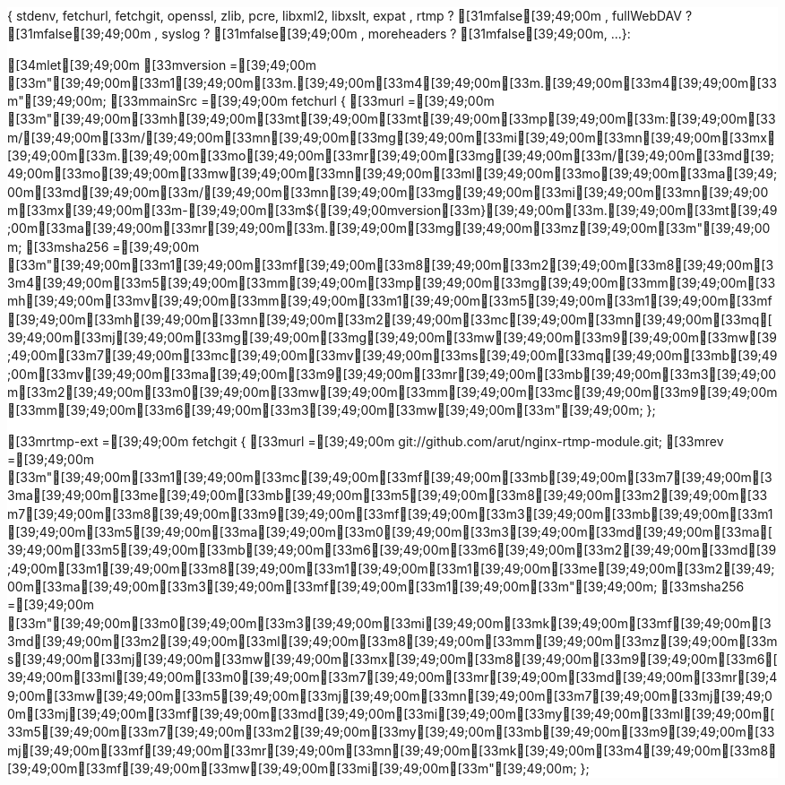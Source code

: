 { stdenv, fetchurl, fetchgit, openssl, zlib, pcre, libxml2, libxslt, expat
, rtmp ? [31mfalse[39;49;00m
, fullWebDAV ? [31mfalse[39;49;00m
, syslog ? [31mfalse[39;49;00m
, moreheaders ? [31mfalse[39;49;00m, ...}:

[34mlet[39;49;00m
  [33mversion =[39;49;00m [33m"[39;49;00m[33m1[39;49;00m[33m.[39;49;00m[33m4[39;49;00m[33m.[39;49;00m[33m4[39;49;00m[33m"[39;49;00m;
  [33mmainSrc =[39;49;00m fetchurl {
    [33murl =[39;49;00m [33m"[39;49;00m[33mh[39;49;00m[33mt[39;49;00m[33mt[39;49;00m[33mp[39;49;00m[33m:[39;49;00m[33m/[39;49;00m[33m/[39;49;00m[33mn[39;49;00m[33mg[39;49;00m[33mi[39;49;00m[33mn[39;49;00m[33mx[39;49;00m[33m.[39;49;00m[33mo[39;49;00m[33mr[39;49;00m[33mg[39;49;00m[33m/[39;49;00m[33md[39;49;00m[33mo[39;49;00m[33mw[39;49;00m[33mn[39;49;00m[33ml[39;49;00m[33mo[39;49;00m[33ma[39;49;00m[33md[39;49;00m[33m/[39;49;00m[33mn[39;49;00m[33mg[39;49;00m[33mi[39;49;00m[33mn[39;49;00m[33mx[39;49;00m[33m-[39;49;00m[33m${[39;49;00mversion[33m}[39;49;00m[33m.[39;49;00m[33mt[39;49;00m[33ma[39;49;00m[33mr[39;49;00m[33m.[39;49;00m[33mg[39;49;00m[33mz[39;49;00m[33m"[39;49;00m;
    [33msha256 =[39;49;00m [33m"[39;49;00m[33m1[39;49;00m[33mf[39;49;00m[33m8[39;49;00m[33m2[39;49;00m[33m8[39;49;00m[33m4[39;49;00m[33m5[39;49;00m[33mm[39;49;00m[33mp[39;49;00m[33mg[39;49;00m[33mm[39;49;00m[33mh[39;49;00m[33mv[39;49;00m[33mm[39;49;00m[33m1[39;49;00m[33m5[39;49;00m[33m1[39;49;00m[33mf[39;49;00m[33mh[39;49;00m[33mn[39;49;00m[33m2[39;49;00m[33mc[39;49;00m[33mn[39;49;00m[33mq[39;49;00m[33mj[39;49;00m[33mg[39;49;00m[33mg[39;49;00m[33mw[39;49;00m[33m9[39;49;00m[33mw[39;49;00m[33m7[39;49;00m[33mc[39;49;00m[33mv[39;49;00m[33ms[39;49;00m[33mq[39;49;00m[33mb[39;49;00m[33mv[39;49;00m[33ma[39;49;00m[33m9[39;49;00m[33mr[39;49;00m[33mb[39;49;00m[33m3[39;49;00m[33m2[39;49;00m[33m0[39;49;00m[33mw[39;49;00m[33mm[39;49;00m[33mc[39;49;00m[33m9[39;49;00m[33mm[39;49;00m[33m6[39;49;00m[33m3[39;49;00m[33mw[39;49;00m[33m"[39;49;00m;
  };

  [33mrtmp-ext =[39;49;00m fetchgit {
    [33murl =[39;49;00m git://github.com/arut/nginx-rtmp-module.git;
    [33mrev =[39;49;00m [33m"[39;49;00m[33m1[39;49;00m[33mc[39;49;00m[33mf[39;49;00m[33mb[39;49;00m[33m7[39;49;00m[33ma[39;49;00m[33me[39;49;00m[33mb[39;49;00m[33m5[39;49;00m[33m8[39;49;00m[33m2[39;49;00m[33m7[39;49;00m[33m8[39;49;00m[33m9[39;49;00m[33mf[39;49;00m[33m3[39;49;00m[33mb[39;49;00m[33m1[39;49;00m[33m5[39;49;00m[33ma[39;49;00m[33m0[39;49;00m[33m3[39;49;00m[33md[39;49;00m[33ma[39;49;00m[33m5[39;49;00m[33mb[39;49;00m[33m6[39;49;00m[33m6[39;49;00m[33m2[39;49;00m[33md[39;49;00m[33m1[39;49;00m[33m8[39;49;00m[33m1[39;49;00m[33m1[39;49;00m[33me[39;49;00m[33m2[39;49;00m[33ma[39;49;00m[33m3[39;49;00m[33mf[39;49;00m[33m1[39;49;00m[33m"[39;49;00m;
    [33msha256 =[39;49;00m [33m"[39;49;00m[33m0[39;49;00m[33m3[39;49;00m[33mi[39;49;00m[33mk[39;49;00m[33mf[39;49;00m[33md[39;49;00m[33m2[39;49;00m[33ml[39;49;00m[33m8[39;49;00m[33mm[39;49;00m[33mz[39;49;00m[33ms[39;49;00m[33mj[39;49;00m[33mw[39;49;00m[33mx[39;49;00m[33m8[39;49;00m[33m9[39;49;00m[33m6[39;49;00m[33ml[39;49;00m[33m0[39;49;00m[33m7[39;49;00m[33mr[39;49;00m[33md[39;49;00m[33mr[39;49;00m[33mw[39;49;00m[33m5[39;49;00m[33mj[39;49;00m[33mn[39;49;00m[33m7[39;49;00m[33mj[39;49;00m[33mj[39;49;00m[33mf[39;49;00m[33md[39;49;00m[33mi[39;49;00m[33my[39;49;00m[33ml[39;49;00m[33m5[39;49;00m[33m7[39;49;00m[33m2[39;49;00m[33my[39;49;00m[33mb[39;49;00m[33m9[39;49;00m[33mj[39;49;00m[33mf[39;49;00m[33mr[39;49;00m[33mn[39;49;00m[33mk[39;49;00m[33m4[39;49;00m[33m8[39;49;00m[33mf[39;49;00m[33mw[39;49;00m[33mi[39;49;00m[33m"[39;49;00m;
  };

